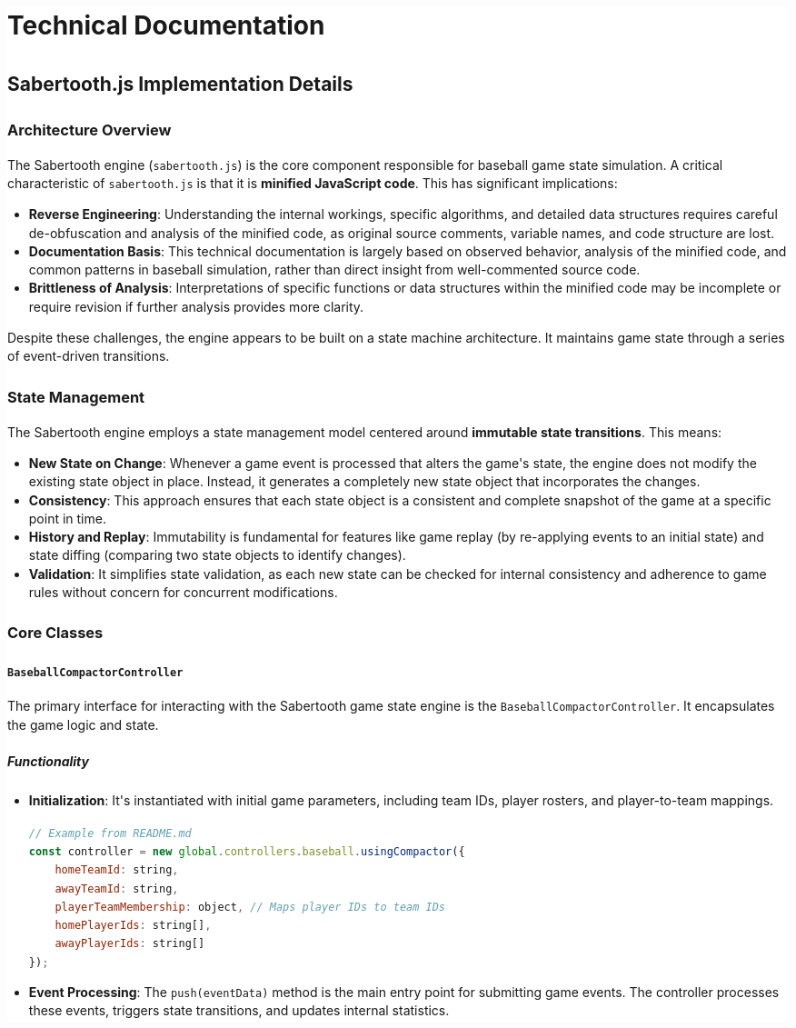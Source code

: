# Technical Documentation

## Sabertooth.js Implementation Details

### Architecture Overview

The Sabertooth engine (`sabertooth.js`) is the core component responsible for baseball game state simulation. A critical characteristic of `sabertooth.js` is that it is **minified JavaScript code**. This has significant implications:

*   **Reverse Engineering**: Understanding the internal workings, specific algorithms, and detailed data structures requires careful de-obfuscation and analysis of the minified code, as original source comments, variable names, and code structure are lost.
*   **Documentation Basis**: This technical documentation is largely based on observed behavior, analysis of the minified code, and common patterns in baseball simulation, rather than direct insight from well-commented source code.
*   **Brittleness of Analysis**: Interpretations of specific functions or data structures within the minified code may be incomplete or require revision if further analysis provides more clarity.

Despite these challenges, the engine appears to be built on a state machine architecture. It maintains game state through a series of event-driven transitions.

### State Management

The Sabertooth engine employs a state management model centered around **immutable state transitions**. This means:

*   **New State on Change**: Whenever a game event is processed that alters the game's state, the engine does not modify the existing state object in place. Instead, it generates a completely new state object that incorporates the changes.
*   **Consistency**: This approach ensures that each state object is a consistent and complete snapshot of the game at a specific point in time.
*   **History and Replay**: Immutability is fundamental for features like game replay (by re-applying events to an initial state) and state diffing (comparing two state objects to identify changes).
*   **Validation**: It simplifies state validation, as each new state can be checked for internal consistency and adherence to game rules without concern for concurrent modifications.

### Core Classes

#### `BaseballCompactorController`

The primary interface for interacting with the Sabertooth game state engine is the `BaseballCompactorController`. It encapsulates the game logic and state.

##### Functionality

*   **Initialization**: It's instantiated with initial game parameters, including team IDs, player rosters, and player-to-team mappings.
    ```javascript
    // Example from README.md
    const controller = new global.controllers.baseball.usingCompactor({
        homeTeamId: string,
        awayTeamId: string,
        playerTeamMembership: object, // Maps player IDs to team IDs
        homePlayerIds: string[],
        awayPlayerIds: string[]
    });
    ```
*   **Event Processing**: The `push(eventData)` method is the main entry point for submitting game events. The controller processes these events, triggers state transitions, and updates internal statistics.